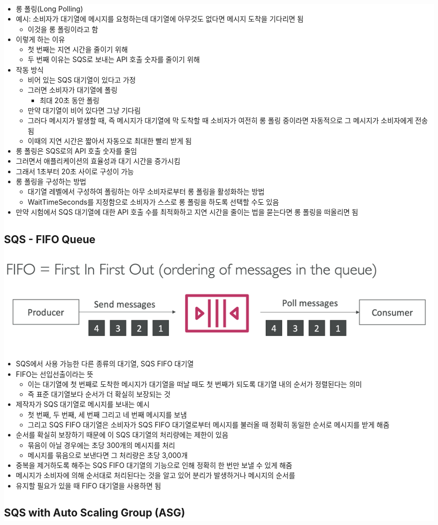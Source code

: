 - 롱 폴링(Long Polling)
- 예시: 소비자가 대기열에 메시지를 요청하는데 대기열에 아무것도 없다면 메시지 도착을 기다리면 됨
	- 이것을 롱 폴링이라고 함
- 이렇게 하는 이유
	- 첫 번째는 지연 시간을 줄이기 위해
	- 두 번째 이유는 SQS로 보내는 API 호출 숫자를 줄이기 위해
- 작동 방식
	- 비어 있는 SQS 대기열이 있다고 가정
	- 그러면 소비자가 대기열에 폴링
		- 최대 20초 동안 폴링
	- 만약 대기열이 비어 있다면 그냥 기다림
	- 그러다 메시지가 발생할 때, 즉 메시지가 대기열에 막 도착할 때 소비자가 여전히 롱 폴링 중이라면 자동적으로 그 메시지가 소비자에게 전송됨
	- 이때의 지연 시간은 짧아서 자동으로 최대한 빨리 받게 됨
- 롱 폴링은 SQS로의 API 호출 숫자를 줄임
- 그러면서 애플리케이션의 효율성과 대기 시간을 증가시킴
- 그래서 1초부터 20초 사이로 구성이 가능
- 롱 폴링을 구성하는 방법
	- 대기열 레벨에서 구성하여 폴링하는 아무 소비자로부터 롱 폴링을 활성화하는 방법
	- WaitTimeSeconds를 지정함으로 소비자가 스스로 롱 폴링을 하도록 선택할 수도 있음
- 만약 시험에서 SQS 대기열에 대한 API 호출 수를 최적화하고 지연 시간을 줄이는 법을 묻는다면 롱 폴링을 떠올리면 됨

## SQS - FIFO Queue

![sqs10](https://github.com/seungwonbased/TIL/blob/main/AWS/assets/sqs10.png)

- SQS에서 사용 가능한 다른 종류의 대기열, SQS FIFO 대기열
- FIFO는 선입선출이라는 뜻
	- 이는 대기열에 첫 번째로 도착한 메시지가 대기열을 떠날 때도 첫 번째가 되도록 대기열 내의 순서가 정렬된다는 의미
	- 즉 표준 대기열보다 순서가 더 확실히 보장되는 것
- 제작자가 SQS 대기열로 메시지를 보내는 예시
	- 첫 번째, 두 번째, 세 번째 그리고 네 번째 메시지를 보냄
	- 그리고 SQS FIFO 대기열은 소비자가 SQS FIFO 대기열로부터 메시지를 불러올 때 정확히 동일한 순서로 메시지를 받게 해줌
- 순서를 확실히 보장하기 때문에 이 SQS 대기열의 처리량에는 제한이 있음
	- 묶음이 아닐 경우에는 초당 300개의 메시지를 처리
	- 메시지를 묶음으로 보낸다면 그 처리량은 초당 3,000개
- 중복을 제거하도록 해주는 SQS FIFO 대기열의 기능으로 인해 정확히 한 번만 보낼 수 있게 해줌
- 메시지가 소비자에 의해 순서대로 처리된다는 것을 알고 있어 분리가 발생하거나 메시지의 순서를
- 유지할 필요가 있을 때 FIFO 대기열을 사용하면 됨

## SQS with Auto Scaling Group (ASG)
